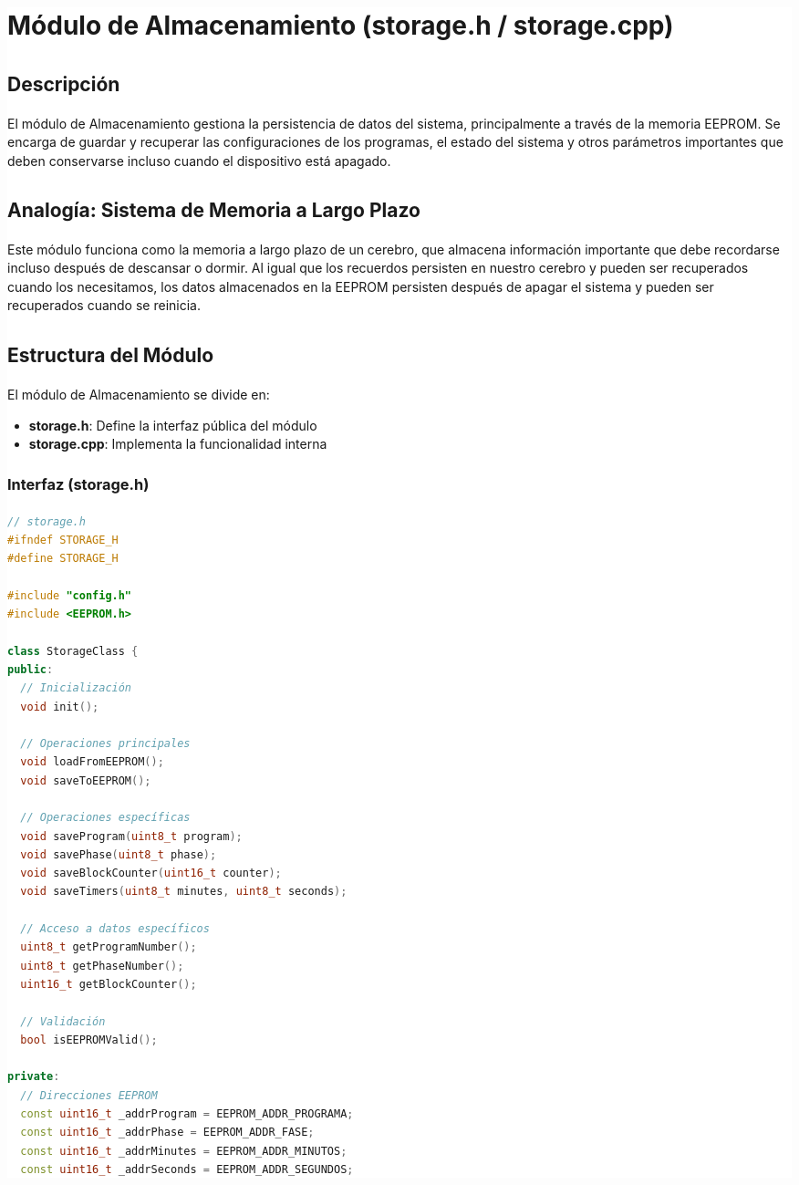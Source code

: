 # Módulo de Almacenamiento (storage.h / storage.cpp)

## Descripción

El módulo de Almacenamiento gestiona la persistencia de datos del sistema, principalmente a través de la memoria EEPROM. Se encarga de guardar y recuperar las configuraciones de los programas, el estado del sistema y otros parámetros importantes que deben conservarse incluso cuando el dispositivo está apagado.

## Analogía: Sistema de Memoria a Largo Plazo

Este módulo funciona como la memoria a largo plazo de un cerebro, que almacena información importante que debe recordarse incluso después de descansar o dormir. Al igual que los recuerdos persisten en nuestro cerebro y pueden ser recuperados cuando los necesitamos, los datos almacenados en la EEPROM persisten después de apagar el sistema y pueden ser recuperados cuando se reinicia.

## Estructura del Módulo

El módulo de Almacenamiento se divide en:

- **storage.h**: Define la interfaz pública del módulo
- **storage.cpp**: Implementa la funcionalidad interna

### Interfaz (storage.h)

```cpp
// storage.h
#ifndef STORAGE_H
#define STORAGE_H

#include "config.h"
#include <EEPROM.h>

class StorageClass {
public:
  // Inicialización
  void init();
  
  // Operaciones principales
  void loadFromEEPROM();
  void saveToEEPROM();
  
  // Operaciones específicas
  void saveProgram(uint8_t program);
  void savePhase(uint8_t phase);
  void saveBlockCounter(uint16_t counter);
  void saveTimers(uint8_t minutes, uint8_t seconds);
  
  // Acceso a datos específicos
  uint8_t getProgramNumber();
  uint8_t getPhaseNumber();
  uint16_t getBlockCounter();
  
  // Validación
  bool isEEPROMValid();

private:
  // Direcciones EEPROM
  const uint16_t _addrProgram = EEPROM_ADDR_PROGRAMA;
  const uint16_t _addrPhase = EEPROM_ADDR_FASE;
  const uint16_t _addrMinutes = EEPROM_ADDR_MINUTOS;
  const uint16_t _addrSeconds = EEPROM_ADDR_SEGUNDOS;
```